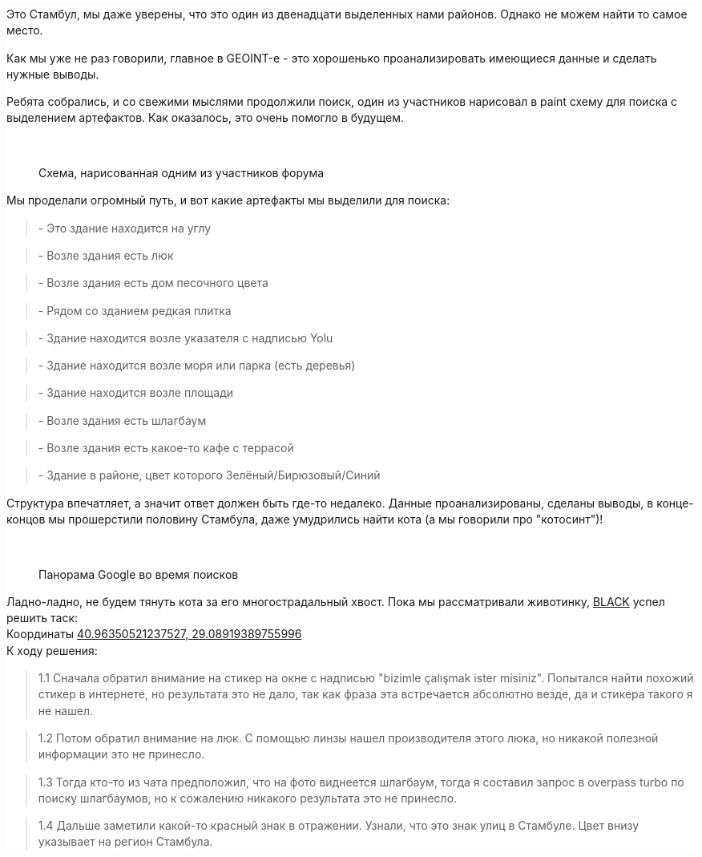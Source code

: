 Это Стамбул, мы даже уверены, что это один из двенадцати выделенных нами районов. Однако не можем найти то самое место.

Как мы уже не раз говорили, главное в GEOINT-е - это хорошенько проанализировать имеющиеся данные и сделать нужные выводы.

Ребята собрались, и со свежими мыслями продолжили поиск, один из участников нарисовал в paint схему для поиска с выделением артефактов. Как оказалось, это очень помогло в будущем.

<figure><img src="https://telegra.ph/file/0a04d5cc80cadb6b8bf89.png" alt=""><figcaption><p>Схема, нарисованная одним из участников форума</p></figcaption></figure>

Мы проделали огромный путь, и вот какие артефакты мы выделили для поиска:

> \- Это здание находится на углу

> \- Возле здания есть люк

> \- Возле здания есть дом песочного цвета

> \- Рядом со зданием редкая плитка

> \- Здание находится возле указателя с надписью Yolu

> \- Здание находится возле моря или парка (есть деревья)

> \- Здание находится возле площади

> \- Возле здания есть шлагбаум

> \- Возле здания есть какое-то кафе с террасой

> \- Здание в районе, цвет которого Зелёный/Бирюзовый/Синий

Структура впечатляет, а значит ответ должен быть где-то недалеко. Данные проанализированы, сделаны выводы, в конце-концов мы прошерстили половину Стамбула, даже умудрились найти кота (а мы говорили про "котосинт")!

<figure><img src="https://telegra.ph/file/255452254c0a70253d9e3.png" alt=""><figcaption><p>Панорама Google во время поисков</p></figcaption></figure>

Ладно-ладно, не будем тянуть кота за его многострадальный хвост. Пока мы рассматривали животинку, [BLACK](https://t.me/blacktiesz) успел решить таск:\
Координаты [40.96350521237527, 29.08919389755996](https://www.google.com/maps/@40.9635945,29.0893073,3a,75y,219.02h,90t/data=!3m7!1e1!3m5!1sDmgV\_OeO7LwfoYwSglkO2Q!2e0!6shttps:%2F%2Fstreetviewpixels-pa.googleapis.com%2Fv1%2Fthumbnail%3Fpanoid%3DDmgV\_OeO7LwfoYwSglkO2Q%26cb\_client%3Dsearch.revgeo\_and\_fetch.gps%26w%3D96%26h%3D64%26yaw%3D219.01953%26pitch%3D0%26thumbfov%3D100!7i16384!8i8192)\
К ходу решения:

> 1.1 Сначала обратил внимание на стикер на окне с надписью "bizimle çalışmak ister misiniz". Попытался найти похожий стикер в интернете, но результата это не дало, так как фраза эта встречается абсолютно везде, да и стикера такого я не нашел.

> 1.2 Потом обратил внимание на люк. С помощью линзы нашел производителя этого люка, но никакой полезной информации это не принесло.

> 1.3 Тогда кто-то из чата предположил, что на фото виднеется шлагбаум, тогда я составил запрос в overpass turbo по поиску шлагбаумов, но к сожалению никакого результата это не принесло.

> 1.4 Дальше заметили какой-то красный знак в отражении. Узнали, что это знак улиц в Стамбуле. Цвет внизу указывает на регион Стамбула.
